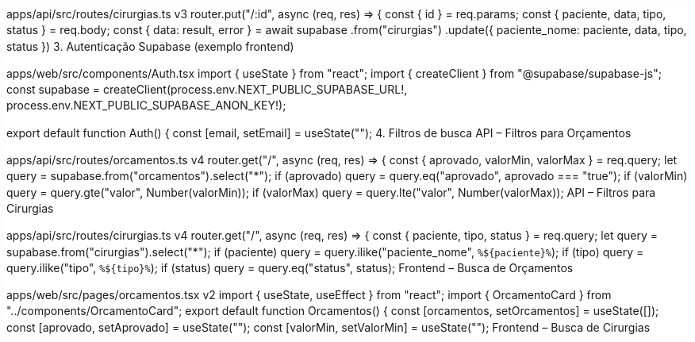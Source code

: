 
apps/api/src/routes/cirurgias.ts
v3
router.put("/:id", async (req, res) => {
  const { id } = req.params;
  const { paciente, data, tipo, status } = req.body;
  const { data: result, error } = await supabase
    .from("cirurgias")
    .update({ paciente_nome: paciente, data, tipo, status })
3. Autenticação Supabase (exemplo frontend)

apps/web/src/components/Auth.tsx
import { useState } from "react";
import { createClient } from "@supabase/supabase-js";
const supabase = createClient(process.env.NEXT_PUBLIC_SUPABASE_URL!, process.env.NEXT_PUBLIC_SUPABASE_ANON_KEY!);

export default function Auth() {
  const [email, setEmail] = useState("");
4. Filtros de busca
API – Filtros para Orçamentos


apps/api/src/routes/orcamentos.ts
v4
router.get("/", async (req, res) => {
  const { aprovado, valorMin, valorMax } = req.query;
  let query = supabase.from("orcamentos").select("*");
  if (aprovado) query = query.eq("aprovado", aprovado === "true");
  if (valorMin) query = query.gte("valor", Number(valorMin));
  if (valorMax) query = query.lte("valor", Number(valorMax));
API – Filtros para Cirurgias


apps/api/src/routes/cirurgias.ts
v4
router.get("/", async (req, res) => {
  const { paciente, tipo, status } = req.query;
  let query = supabase.from("cirurgias").select("*");
  if (paciente) query = query.ilike("paciente_nome", `%${paciente}%`);
  if (tipo) query = query.ilike("tipo", `%${tipo}%`);
  if (status) query = query.eq("status", status);
Frontend – Busca de Orçamentos


apps/web/src/pages/orcamentos.tsx
v2
import { useState, useEffect } from "react";
import { OrcamentoCard } from "../components/OrcamentoCard";
export default function Orcamentos() {
  const [orcamentos, setOrcamentos] = useState([]);
  const [aprovado, setAprovado] = useState("");
  const [valorMin, setValorMin] = useState("");
Frontend – Busca de Cirurgias

